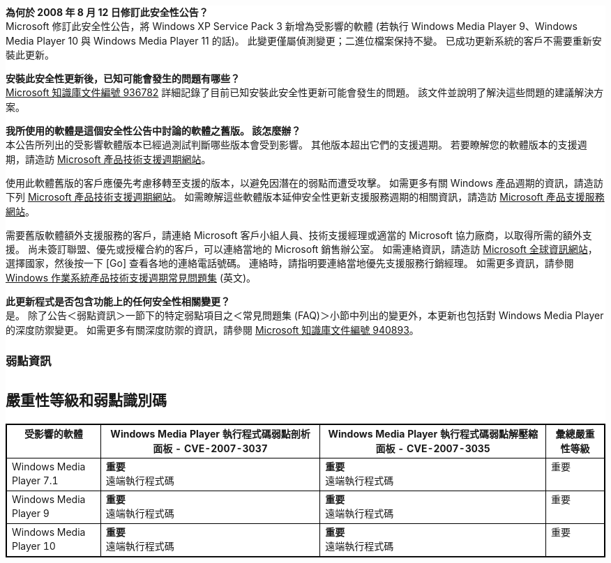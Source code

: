 **為何於 2008 年 8 月 12 日修訂此安全性公告？**    
Microsoft 修訂此安全性公告，將 Windows XP Service Pack 3 新增為受影響的軟體 (若執行 Windows Media Player 9、Windows Media Player 10 與 Windows Media Player 11 的話)。 此變更僅屬偵測變更；二進位檔案保持不變。 已成功更新系統的客戶不需要重新安裝此更新。
  
**安裝此安全性更新後，已知可能會發生的問題有哪些？**    
[Microsoft 知識庫文件編號 936782](https://support.microsoft.com/kb/936782) 詳細記錄了目前已知安裝此安全性更新可能會發生的問題。 該文件並說明了解決這些問題的建議解決方案。
  
**我所使用的軟體是這個安全性公告中討論的軟體之舊版。 該怎麼辦？**    
本公告所列出的受影響軟體版本已經過測試判斷哪些版本會受到影響。 其他版本超出它們的支援週期。 若要瞭解您的軟體版本的支援週期，請造訪 [Microsoft 產品技術支援週期網站](https://go.microsoft.com/fwlink/?linkid=21742)。
  
使用此軟體舊版的客戶應優先考慮移轉至支援的版本，以避免因潛在的弱點而遭受攻擊。 如需更多有關 Windows 產品週期的資訊，請造訪下列 [Microsoft 產品技術支援週期網站](https://go.microsoft.com/fwlink/?linkid=21742)。 如需瞭解這些軟體版本延伸安全性更新支援服務週期的相關資訊，請造訪 [Microsoft 產品支援服務網站](https://go.microsoft.com/fwlink/?linkid=33328)。
  
需要舊版軟體額外支援服務的客戶，請連絡 Microsoft 客戶小組人員、技術支援經理或適當的 Microsoft 協力廠商，以取得所需的額外支援。 尚未簽訂聯盟、優先或授權合約的客戶，可以連絡當地的 Microsoft 銷售辦公室。 如需連絡資訊，請造訪 [Microsoft 全球資訊網站](https://go.microsoft.com/fwlink/?linkid=33329)，選擇國家，然後按一下 \[Go\] 查看各地的連絡電話號碼。 連絡時，請指明要連絡當地優先支援服務行銷經理。 如需更多資訊，請參閱 [Windows 作業系統產品技術支援週期常見問題集](https://go.microsoft.com/fwlink/?linkid=33330) (英文)。
  
**此更新程式是否包含功能上的任何安全性相關變更？**    
是。 除了公告＜弱點資訊＞一節下的特定弱點項目之＜常見問題集 (FAQ)＞小節中列出的變更外，本更新也包括對 Windows Media Player 的深度防禦變更。 如需更多有關深度防禦的資訊，請參閱 [Microsoft 知識庫文件編號 940893](https://support.microsoft.com/kb/940893)。
  
### 弱點資訊
  
嚴重性等級和弱點識別碼  
----------------------
  
 
<p> </p>
<table style="border:1px solid black;">
<thead>
<tr class="header">
<th style="border:1px solid black;" >受影響的軟體</th>
<th style="border:1px solid black;" >Windows Media Player 執行程式碼弱點剖析面板 - CVE-2007-3037</th>
<th style="border:1px solid black;" >Windows Media Player 執行程式碼弱點解壓縮面板 - CVE-2007-3035</th>
<th style="border:1px solid black;" >彙總嚴重性等級</th>
</tr>
</thead>
<tbody>
<tr class="odd">
<td style="border:1px solid black;">Windows Media Player 7.1</td>
<td style="border:1px solid black;"><strong>重要</strong><br />
遠端執行程式碼</td>
<td style="border:1px solid black;"><strong>重要</strong><br />
遠端執行程式碼</td>
<td style="border:1px solid black;">重要</td>
</tr>
<tr class="even">
<td style="border:1px solid black;">Windows Media Player 9</td>
<td style="border:1px solid black;"><strong>重要</strong><br />
遠端執行程式碼</td>
<td style="border:1px solid black;"><strong>重要</strong><br />
遠端執行程式碼</td>
<td style="border:1px solid black;">重要</td>
</tr>
<tr class="odd">
<td style="border:1px solid black;">Windows Media Player 10</td>
<td style="border:1px solid black;"><strong>重要</strong><br />
遠端執行程式碼</td>
<td style="border:1px solid black;"><strong>重要</strong><br />
遠端執行程式碼</td>
<td style="border:1px solid black;">重要</td>
</tr>
<tr class="even">